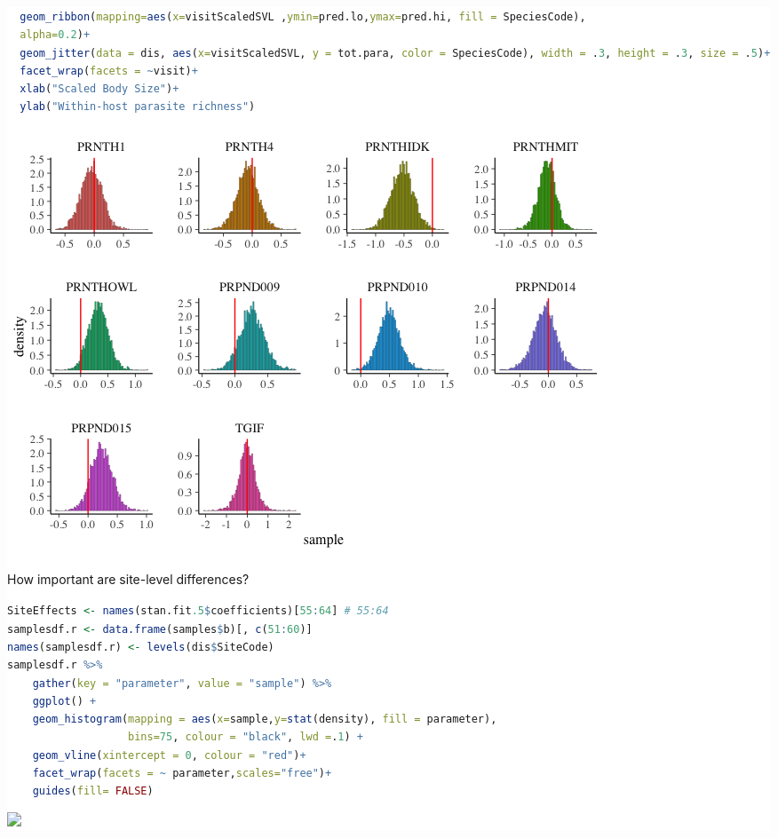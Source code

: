 ``` r
  geom_ribbon(mapping=aes(x=visitScaledSVL ,ymin=pred.lo,ymax=pred.hi, fill = SpeciesCode),
  alpha=0.2)+
  geom_jitter(data = dis, aes(x=visitScaledSVL, y = tot.para, color = SpeciesCode), width = .3, height = .3, size = .5)+
  facet_wrap(facets = ~visit)+
  xlab("Scaled Body Size")+
  ylab("Within-host parasite richness")
```

![](ip_5_Report_files/figure-markdown_github/unnamed-chunk-29-1.png)

How important are site-level differences?

``` r
SiteEffects <- names(stan.fit.5$coefficients)[55:64] # 55:64
samplesdf.r <- data.frame(samples$b)[, c(51:60)]
names(samplesdf.r) <- levels(dis$SiteCode)
samplesdf.r %>% 
    gather(key = "parameter", value = "sample") %>%
    ggplot() +
    geom_histogram(mapping = aes(x=sample,y=stat(density), fill = parameter),
                   bins=75, colour = "black", lwd =.1) +
    geom_vline(xintercept = 0, colour = "red")+
    facet_wrap(facets = ~ parameter,scales="free")+
    guides(fill= FALSE)
```

![](ip_5_Report_files/figure-markdown_github/unnamed-chunk-30-1.png)
